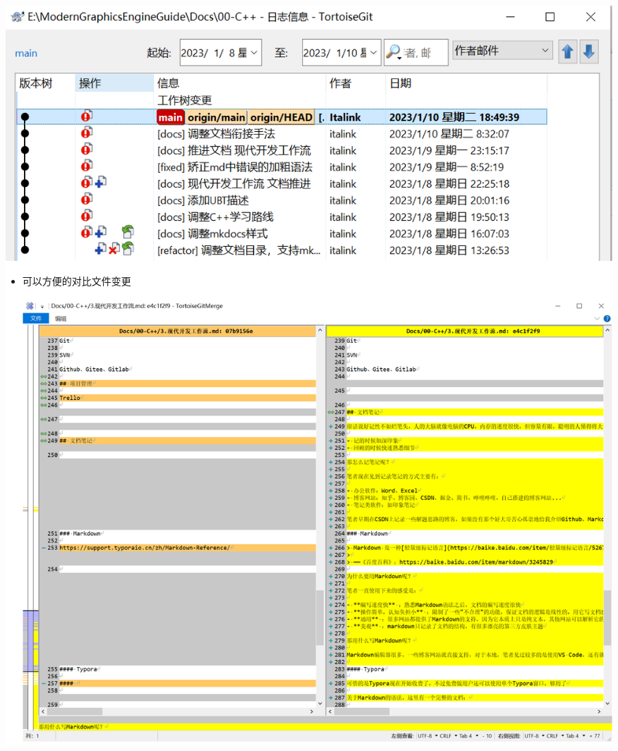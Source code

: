   ![image-20230110222741725](Resources/image-20230110222741725.png)

- 可以方便的对比文件变更

  ![image-20230110222950272](Resources/image-20230110222950272.png)
